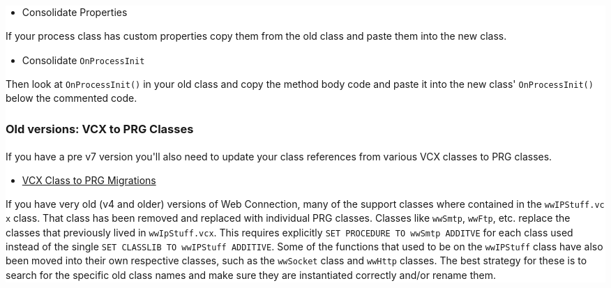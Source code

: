 * Consolidate Properties

If your process class has custom properties copy them from the old class and paste them into the new class.

* Consolidate `OnProcessInit`

Then look at `OnProcessInit()` in your old class and copy the method body code and paste it into the new class' `OnProcessInit()` below the commented code.

### Old versions: VCX to PRG Classes
If you have a pre v7 version you'll also need to update your class references from various VCX classes to PRG classes.

* [VCX Class to PRG Migrations](https://webconnection.west-wind.com/docs/_5c915obhg.htm)

If you have very old (v4 and older) versions of Web Connection, many of the support classes where contained in the `wwIPStuff.vcx` class. That class has been removed and replaced with individual PRG classes. Classes like `wwSmtp`, `wwFtp`, etc. replace the classes that previously lived in `wwIpStuff.vcx`. This requires explicitly `SET PROCEDURE TO wwSmtp ADDITVE` for each class used instead of the single `SET CLASSLIB TO wwIPStuff ADDITIVE`. Some of the functions that used to be on the `wwIPStuff` class have also been moved into their own respective classes, such as the `wwSocket` class and `wwHttp` classes. The best strategy for these is to search for the specific old class names and make sure they are instantiated correctly and/or rename them.